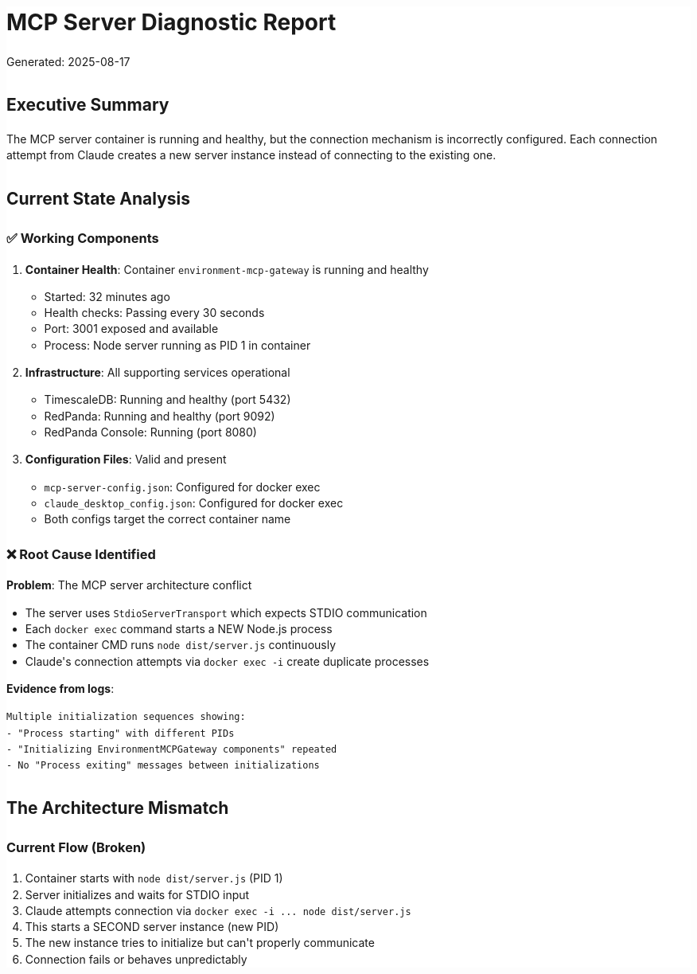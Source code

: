 # MCP Server Diagnostic Report
Generated: 2025-08-17

## Executive Summary
The MCP server container is running and healthy, but the connection mechanism is incorrectly configured. Each connection attempt from Claude creates a new server instance instead of connecting to the existing one.

## Current State Analysis

### ✅ Working Components
1. **Container Health**: Container `environment-mcp-gateway` is running and healthy
   - Started: 32 minutes ago
   - Health checks: Passing every 30 seconds
   - Port: 3001 exposed and available
   - Process: Node server running as PID 1 in container

2. **Infrastructure**: All supporting services operational
   - TimescaleDB: Running and healthy (port 5432)
   - RedPanda: Running and healthy (port 9092)
   - RedPanda Console: Running (port 8080)

3. **Configuration Files**: Valid and present
   - `mcp-server-config.json`: Configured for docker exec
   - `claude_desktop_config.json`: Configured for docker exec
   - Both configs target the correct container name

### ❌ Root Cause Identified

**Problem**: The MCP server architecture conflict
- The server uses `StdioServerTransport` which expects STDIO communication
- Each `docker exec` command starts a NEW Node.js process
- The container CMD runs `node dist/server.js` continuously
- Claude's connection attempts via `docker exec -i` create duplicate processes

**Evidence from logs**:
```
Multiple initialization sequences showing:
- "Process starting" with different PIDs
- "Initializing EnvironmentMCPGateway components" repeated
- No "Process exiting" messages between initializations
```

## The Architecture Mismatch

### Current Flow (Broken)
1. Container starts with `node dist/server.js` (PID 1)
2. Server initializes and waits for STDIO input
3. Claude attempts connection via `docker exec -i ... node dist/server.js`
4. This starts a SECOND server instance (new PID)
5. The new instance tries to initialize but can't properly communicate
6. Connection fails or behaves unpredictably
